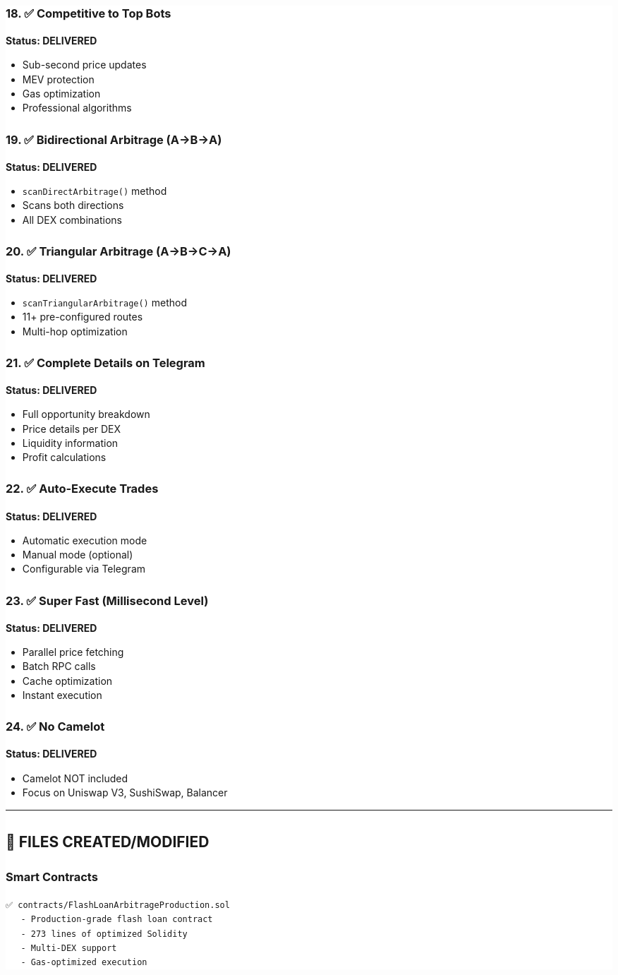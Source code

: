 ### 18. ✅ Competitive to Top Bots
**Status: DELIVERED**
- Sub-second price updates
- MEV protection
- Gas optimization
- Professional algorithms

### 19. ✅ Bidirectional Arbitrage (A→B→A)
**Status: DELIVERED**
- `scanDirectArbitrage()` method
- Scans both directions
- All DEX combinations

### 20. ✅ Triangular Arbitrage (A→B→C→A)
**Status: DELIVERED**
- `scanTriangularArbitrage()` method
- 11+ pre-configured routes
- Multi-hop optimization

### 21. ✅ Complete Details on Telegram
**Status: DELIVERED**
- Full opportunity breakdown
- Price details per DEX
- Liquidity information
- Profit calculations

### 22. ✅ Auto-Execute Trades
**Status: DELIVERED**
- Automatic execution mode
- Manual mode (optional)
- Configurable via Telegram

### 23. ✅ Super Fast (Millisecond Level)
**Status: DELIVERED**
- Parallel price fetching
- Batch RPC calls
- Cache optimization
- Instant execution

### 24. ✅ No Camelot
**Status: DELIVERED**
- Camelot NOT included
- Focus on Uniswap V3, SushiSwap, Balancer

---

## 📁 FILES CREATED/MODIFIED

### Smart Contracts
```
✅ contracts/FlashLoanArbitrageProduction.sol
   - Production-grade flash loan contract
   - 273 lines of optimized Solidity
   - Multi-DEX support
   - Gas-optimized execution
```
